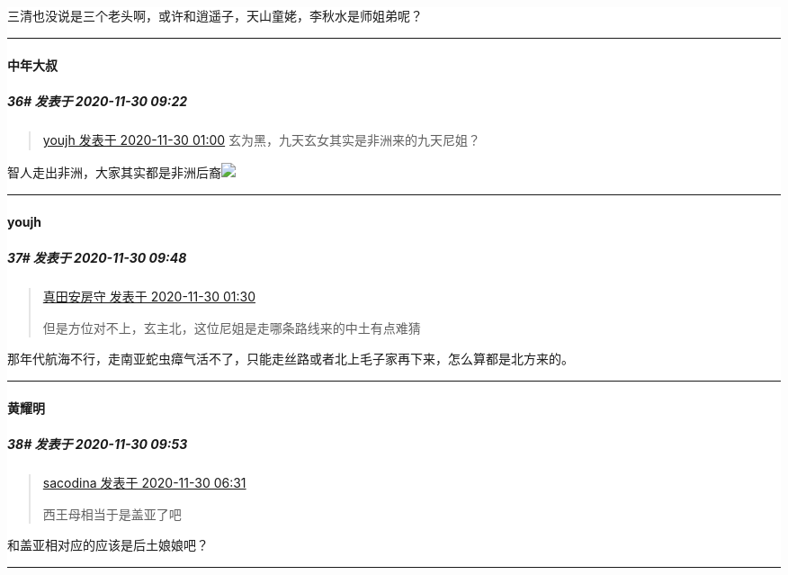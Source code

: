 


三清也没说是三个老头啊，或许和逍遥子，天山童姥，李秋水是师姐弟呢？







*****

####  中年大叔  
##### 36#       发表于 2020-11-30 09:22



<blockquote><a href="httphttps://bbs.saraba1st.com/2b/forum.php?mod=redirect&amp;goto=findpost&amp;pid=49561694&amp;ptid=1974932" target="_blank">youjh 发表于 2020-11-30 01:00</a>
玄为黑，九天玄女其实是非洲来的九天尼姐？</blockquote>
智人走出非洲，大家其实都是非洲后裔<img src="https://static.saraba1st.com/image/smiley/face2017/065.png" referrerpolicy="no-referrer">







*****

####  youjh  
##### 37#       发表于 2020-11-30 09:48



<blockquote><a href="httphttps://bbs.saraba1st.com/2b/forum.php?mod=redirect&amp;goto=findpost&amp;pid=49561839&amp;ptid=1974932" target="_blank">真田安房守 发表于 2020-11-30 01:30</a>

但是方位对不上，玄主北，这位尼姐是走哪条路线来的中土有点难猜</blockquote>
那年代航海不行，走南亚蛇虫瘴气活不了，只能走丝路或者北上毛子家再下来，怎么算都是北方来的。







*****

####  黄耀明  
##### 38#       发表于 2020-11-30 09:53



<blockquote><a href="httphttps://bbs.saraba1st.com/2b/forum.php?mod=redirect&amp;goto=findpost&amp;pid=49562205&amp;ptid=1974932" target="_blank">sacodina 发表于 2020-11-30 06:31</a>

西王母相当于是盖亚了吧</blockquote>
和盖亚相对应的应该是后土娘娘吧？







*****
